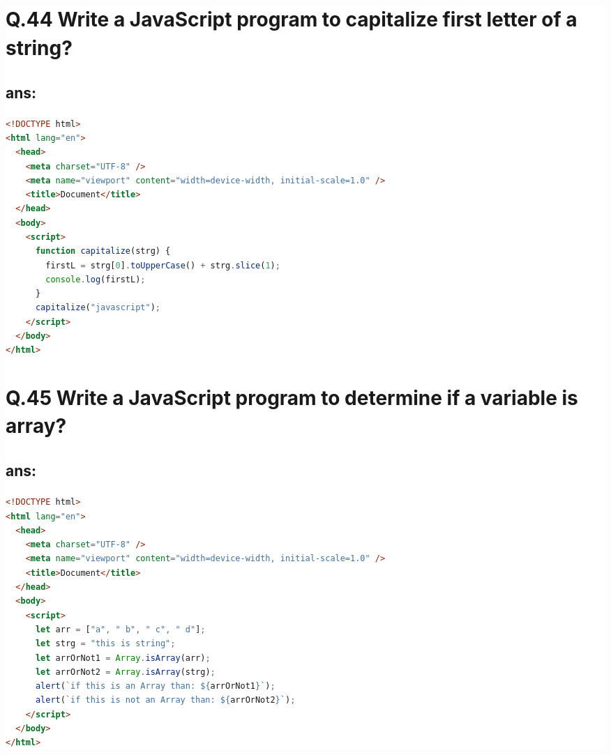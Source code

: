 # Q.44 Write a JavaScript program to capitalize first letter of a string?

## ans:

```html
<!DOCTYPE html>
<html lang="en">
  <head>
    <meta charset="UTF-8" />
    <meta name="viewport" content="width=device-width, initial-scale=1.0" />
    <title>Document</title>
  </head>
  <body>
    <script>
      function capitalize(strg) {
        firstL = strg[0].toUpperCase() + strg.slice(1);
        console.log(firstL);
      }
      capitalize("javascript");
    </script>
  </body>
</html>
```

# Q.45 Write a JavaScript program to determine if a variable is array?

## ans:

```html
<!DOCTYPE html>
<html lang="en">
  <head>
    <meta charset="UTF-8" />
    <meta name="viewport" content="width=device-width, initial-scale=1.0" />
    <title>Document</title>
  </head>
  <body>
    <script>
      let arr = ["a", " b", " c", " d"];
      let strg = "this is string";
      let arrOrNot1 = Array.isArray(arr);
      let arrOrNot2 = Array.isArray(strg);
      alert(`if this is an Array than: ${arrOrNot1}`);
      alert(`if this is not an Array than: ${arrOrNot2}`);
    </script>
  </body>
</html>
```
